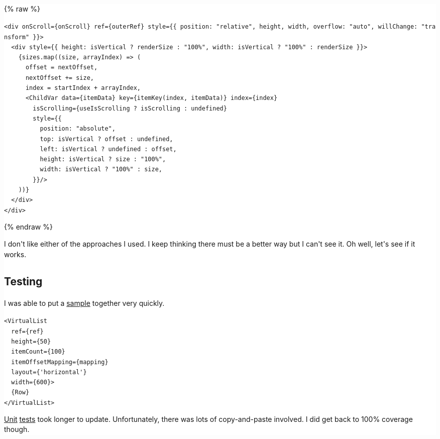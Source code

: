 {% raw %}


```
<div onScroll={onScroll} ref={outerRef} style={{ position: "relative", height, width, overflow: "auto", willChange: "transform" }}>
  <div style={{ height: isVertical ? renderSize : "100%", width: isVertical ? "100%" : renderSize }}>
    {sizes.map((size, arrayIndex) => (
      offset = nextOffset,
      nextOffset += size,
      index = startIndex + arrayIndex,
      <ChildVar data={itemData} key={itemKey(index, itemData)} index={index}
        isScrolling={useIsScrolling ? isScrolling : undefined}
        style={{ 
          position: "absolute", 
          top: isVertical ? offset : undefined, 
          left: isVertical ? undefined : offset,
          height: isVertical ? size : "100%", 
          width: isVertical ? "100%" : size, 
        }}/>
    ))}
  </div>
</div>
```

{% endraw %}

I don't like either of the approaches I used. I keep thinking there must be a better way but I can't see it. Oh well, let's see if it works. 

## Testing

I was able to put a [sample](https://github.com/TheCandidStartup/infinisheet/blob/d0f2ac167752dbd781d79525897e13c66626db4a/apps/virtual-scroll-samples/samples/horizontal-list/index.tsx) together very quickly.

```
<VirtualList
  ref={ref}
  height={50}
  itemCount={100}
  itemOffsetMapping={mapping}
  layout={'horizontal'}
  width={600}>
  {Row}
</VirtualList>
```

[Unit](https://github.com/TheCandidStartup/infinisheet/blob/d0f2ac167752dbd781d79525897e13c66626db4a/packages/react-virtual-scroll/src/VirtualList.test.tsx#L134) [tests](https://github.com/TheCandidStartup/infinisheet/blob/d0f2ac167752dbd781d79525897e13c66626db4a/packages/react-virtual-scroll/src/VirtualList.test.tsx#L454) took longer to update. Unfortunately, there was lots of copy-and-paste involved. I did get back to 100% coverage though.
